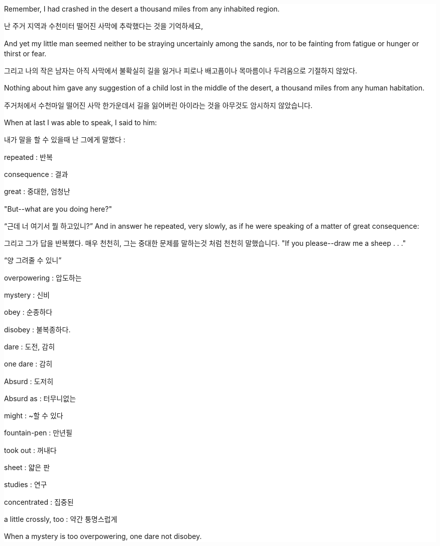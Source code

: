 Remember, I had crashed in the desert a thousand miles from any inhabited region.

난 주거 지역과 수천미터 떨어진 사막에 추락했다는 것을 기억하세요,

And yet my little man seemed neither to be straying uncertainly among the sands, nor to be fainting from fatigue or hunger or thirst or fear.

그리고 나의 작은 남자는 아직 사막에서 불확실히 길을 잃거나 피로나 배고픔이나 목마름이나 두려움으로 기절하지 않았다.

Nothing about him gave any suggestion of a child lost in the middle of the desert, a thousand miles from any human habitation.

주거처에서 수천마일 떨어진 사막 한가운데서 길을 잃어버린 아이라는 것을 아무것도 암시하지 않았습니다.

When at last I was able to speak, I said to him:

내가 말을 할 수 있을때 난 그에게 말했다 :

repeated : 반복

consequence : 결과

great : 중대한, 엄청난

"But--what are you doing here?"

“근데 너 여기서 뭘 하고있니?” And in answer he repeated, very slowly, as if he were speaking of a matter of great consequence:

그리고 그가 답을 반복했다. 매우 천천히, 그는 중대한 문제를 말하는것 처럼 천천히 말했습니다. "If you please--draw me a sheep . . ."

“양 그려줄 수 있니”

overpowering : 압도하는

mystery : 신비

obey : 순종하다

disobey : 불복종하다.

dare : 도전, 감히

one dare : 감히

Absurd : 도저히

Absurd as : 터무니없는

might : ~할 수 있다

fountain-pen : 만년필

took out : 꺼내다

sheet : 얇은 판

studies : 연구

concentrated : 집중된

a little crossly, too : 약간 퉁명스럽게

When a mystery is too overpowering, one dare not disobey.
